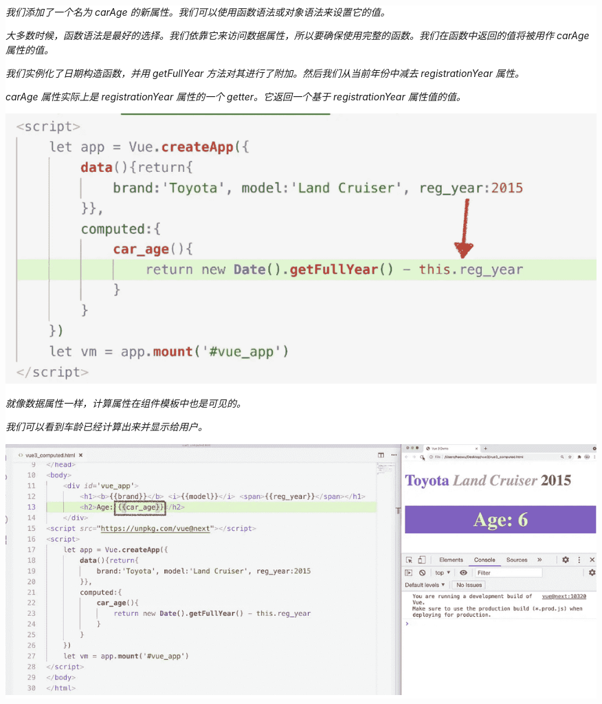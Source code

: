*我们添加了一个名为 carAge 的新属性。我们可以使用函数语法或对象语法来设置它的值。*

*大多数时候，函数语法是最好的选择。我们依靠它来访问数据属性，所以要确保使用完整的函数。我们在函数中返回的值将被用作 carAge 属性的值。*

*我们实例化了日期构造函数，并用 getFullYear 方法对其进行了附加。然后我们从当前年份中减去 registrationYear 属性。*

*carAge 属性实际上是 registrationYear 属性的一个 getter。它返回一个基于 registrationYear 属性值的值。*

*![](img/c9f43a7c14430fbf760b2e77cf0ee38e.png)*

*就像数据属性一样，计算属性在组件模板中也是可见的。*

*我们可以看到车龄已经计算出来并显示给用户。*

*![](img/2b094d1fe54ef9329a0d2cd369d916d5.png)*
